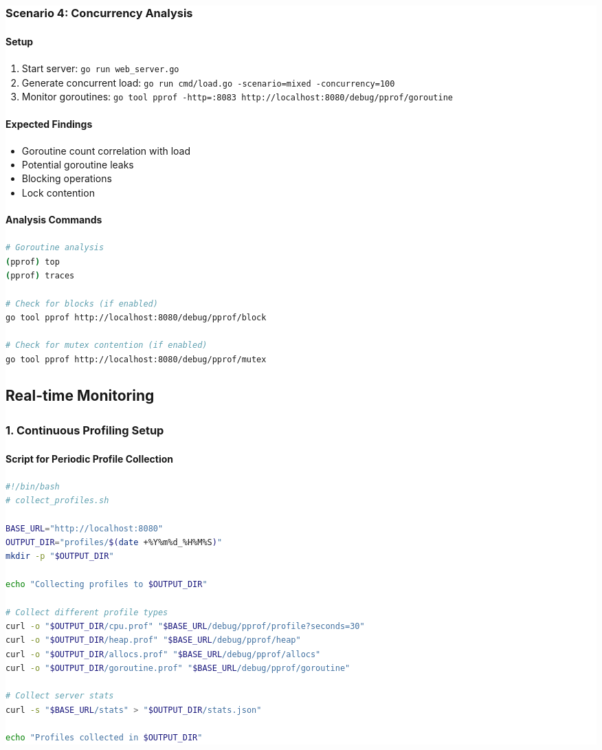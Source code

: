 ### Scenario 4: Concurrency Analysis

#### Setup
1. Start server: `go run web_server.go`
2. Generate concurrent load: `go run cmd/load.go -scenario=mixed -concurrency=100`
3. Monitor goroutines: `go tool pprof -http=:8083 http://localhost:8080/debug/pprof/goroutine`

#### Expected Findings
- Goroutine count correlation with load
- Potential goroutine leaks
- Blocking operations
- Lock contention

#### Analysis Commands
```bash
# Goroutine analysis
(pprof) top
(pprof) traces

# Check for blocks (if enabled)
go tool pprof http://localhost:8080/debug/pprof/block

# Check for mutex contention (if enabled)
go tool pprof http://localhost:8080/debug/pprof/mutex
```

## Real-time Monitoring

### 1. Continuous Profiling Setup

#### Script for Periodic Profile Collection
```bash
#!/bin/bash
# collect_profiles.sh

BASE_URL="http://localhost:8080"
OUTPUT_DIR="profiles/$(date +%Y%m%d_%H%M%S)"
mkdir -p "$OUTPUT_DIR"

echo "Collecting profiles to $OUTPUT_DIR"

# Collect different profile types
curl -o "$OUTPUT_DIR/cpu.prof" "$BASE_URL/debug/pprof/profile?seconds=30"
curl -o "$OUTPUT_DIR/heap.prof" "$BASE_URL/debug/pprof/heap"
curl -o "$OUTPUT_DIR/allocs.prof" "$BASE_URL/debug/pprof/allocs"
curl -o "$OUTPUT_DIR/goroutine.prof" "$BASE_URL/debug/pprof/goroutine"

# Collect server stats
curl -s "$BASE_URL/stats" > "$OUTPUT_DIR/stats.json"

echo "Profiles collected in $OUTPUT_DIR"
```
